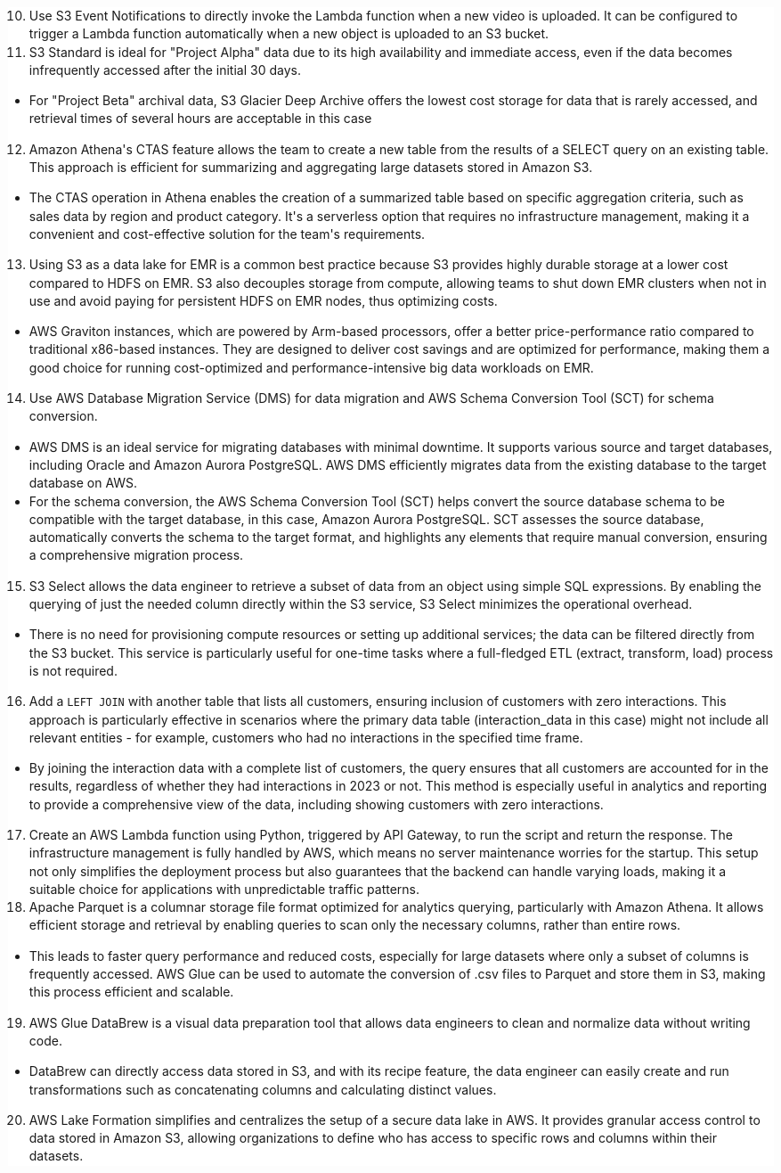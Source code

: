 10. Use S3 Event Notifications to directly invoke the Lambda function when a new video is uploaded. It can be configured to trigger a Lambda function automatically when a new object is uploaded to an S3 bucket.
11. S3 Standard is ideal for "Project Alpha" data due to its high availability and immediate access, even if the data becomes infrequently accessed after the initial 30 days.
- For "Project Beta" archival data, S3 Glacier Deep Archive offers the lowest cost storage for data that is rarely accessed, and retrieval times of several hours are acceptable in this case
12. Amazon Athena's CTAS feature allows the team to create a new table from the results of a SELECT query on an existing table. This approach is efficient for summarizing and aggregating large datasets stored in Amazon S3.
- The CTAS operation in Athena enables the creation of a summarized table based on specific aggregation criteria, such as sales data by region and product category. It's a serverless option that requires no infrastructure management, making it a convenient and cost-effective solution for the team's requirements.
13. Using S3 as a data lake for EMR is a common best practice because S3 provides highly durable storage at a lower cost compared to HDFS on EMR. S3 also decouples storage from compute, allowing teams to shut down EMR clusters when not in use and avoid paying for persistent HDFS on EMR nodes, thus optimizing costs.
- AWS Graviton instances, which are powered by Arm-based processors, offer a better price-performance ratio compared to traditional x86-based instances. They are designed to deliver cost savings and are optimized for performance, making them a good choice for running cost-optimized and performance-intensive big data workloads on EMR.
14. Use AWS Database Migration Service (DMS) for data migration and AWS Schema Conversion Tool (SCT) for schema conversion.
- AWS DMS is an ideal service for migrating databases with minimal downtime. It supports various source and target databases, including Oracle and Amazon Aurora PostgreSQL. AWS DMS efficiently migrates data from the existing database to the target database on AWS.
- For the schema conversion, the AWS Schema Conversion Tool (SCT) helps convert the source database schema to be compatible with the target database, in this case, Amazon Aurora PostgreSQL. SCT assesses the source database, automatically converts the schema to the target format, and highlights any elements that require manual conversion, ensuring a comprehensive migration process.
15. S3 Select allows the data engineer to retrieve a subset of data from an object using simple SQL expressions. By enabling the querying of just the needed column directly within the S3 service, S3 Select minimizes the operational overhead.
- There is no need for provisioning compute resources or setting up additional services; the data can be filtered directly from the S3 bucket. This service is particularly useful for one-time tasks where a full-fledged ETL (extract, transform, load) process is not required.
16. Add a `LEFT JOIN` with another table that lists all customers, ensuring inclusion of customers with zero interactions. This approach is particularly effective in scenarios where the primary data table (interaction_data in this case) might not include all relevant entities - for example, customers who had no interactions in the specified time frame.
- By joining the interaction data with a complete list of customers, the query ensures that all customers are accounted for in the results, regardless of whether they had interactions in 2023 or not. This method is especially useful in analytics and reporting to provide a comprehensive view of the data, including showing customers with zero interactions.
17. Create an AWS Lambda function using Python, triggered by API Gateway, to run the script and return the response. The infrastructure management is fully handled by AWS, which means no server maintenance worries for the startup. This setup not only simplifies the deployment process but also guarantees that the backend can handle varying loads, making it a suitable choice for applications with unpredictable traffic patterns.
18. Apache Parquet is a columnar storage file format optimized for analytics querying, particularly with Amazon Athena. It allows efficient storage and retrieval by enabling queries to scan only the necessary columns, rather than entire rows.
- This leads to faster query performance and reduced costs, especially for large datasets where only a subset of columns is frequently accessed. AWS Glue can be used to automate the conversion of .csv files to Parquet and store them in S3, making this process efficient and scalable.
19. AWS Glue DataBrew is a visual data preparation tool that allows data engineers to clean and normalize data without writing code.
- DataBrew can directly access data stored in S3, and with its recipe feature, the data engineer can easily create and run transformations such as concatenating columns and calculating distinct values.
20. AWS Lake Formation simplifies and centralizes the setup of a secure data lake in AWS. It provides granular access control to data stored in Amazon S3, allowing organizations to define who has access to specific rows and columns within their datasets.